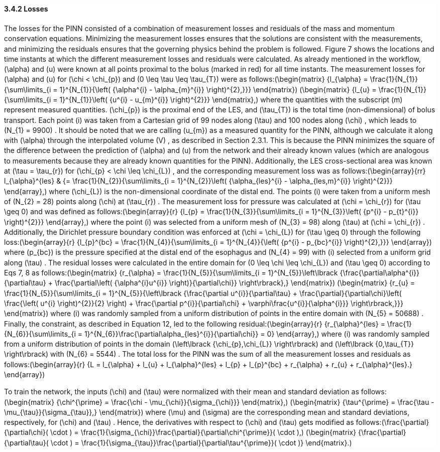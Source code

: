 #### 3.4.2 Losses

The losses for the PINN consisted of a combination of measurement losses and residuals of the mass and momentum conservation equations. Minimizing the measurement losses ensures that the solutions are consistent with the measurements, and minimizing the residuals ensures that the governing physics behind the problem is followed. Figure 7 shows the locations and time instants at which the different measurement losses and residuals were calculated. As already mentioned in the workflow, \(\alpha\)  and \(u\)  were known at all points proximal to the bolus (marked in red) for all time instants. The measurement losses for \(\alpha\)  and \(u\)  for \(\chi < \chi_{p}\)  and \(0 \leq \tau \leq \tau_{T}\)  were as follows:\(\begin{matrix} {l_{\alpha} = \frac{1}{N_{1}}{\sum\limits_{i = 1}^{N_{1}}{\left( {\alpha^{i} - \alpha_{m}^{i}} \right)^{2},}}} \end{matrix}\)  \(\begin{matrix} {l_{u} = \frac{1}{N_{1}}{\sum\limits_{i = 1}^{N_{1}}\left( {u^{i} - u_{m}^{i}} \right)^{2}}} \end{matrix},\) where the quantities with the subscript \(m\)  represent measured quantities. \(\chi_{p}\)  is the proximal end of the LES, and \(\tau_{T}\)  is the total time (non-dimensional) of bolus transport. Each point \(i\)  was taken from a Cartesian grid of 99 nodes along \(\tau\)  and 100 nodes along \(\chi\) , which leads to \(N_{1} = 9900\) . It should be noted that we are calling \(u_{m}\)  as a measured quantity for the PINN, although we calculate it along with \(\alpha\)  through the interpolated volume \(V\) , as described in Section 2.3.1. This is because the PINN minimizes the square of the difference between the prediction of \(\alpha\)  and \(u\)  from the network and their already known values (which are analogous to measurements because they are already known quantities for the PINN). Additionally, the LES cross-sectional area was known at \(\tau = \tau_{r}\)  for \(\chi_{p} < \chi \leq \chi_{L}\) , and the corresponding measurement loss was as follows:\(\begin{array}{rr} l_{\alpha}^{les} & {= \frac{1}{N_{2}}{\sum\limits_{i = 1}^{N_{2}}\left( {\alpha_{les}^{i} - \alpha_{les,m}^{i}} \right)^{2}}} \end{array},\) where \(\chi_{L}\)  is the non-dimensional coordinate of the distal end. The points \(i\)  were taken from a uniform mesh of \(N_{2} = 28\)  points along \(\chi\)  at \(\tau_{r}\) . The measurement loss for pressure was calculated at \(\chi = \chi_{r}\)  for \(\tau \geq 0\)  and was defined as follows:\(\begin{array}{r} {l_{p} = \frac{1}{N_{3}}{\sum\limits_{i = 1}^{N_{3}}\left( {p^{i} - p_{t}^{i}} \right)^{2}}} \end{array},\) where the point \(i\)  was selected from a uniform mesh of \(N_{3} = 98\)  along \(\tau\)  at \(\chi = \chi_{r}\) . Additionally, the Dirichlet pressure boundary condition was enforced at \(\chi = \chi_{L}\)  for \(\tau \geq 0\)  through the following loss:\(\begin{array}{r} {l_{p}^{bc} = \frac{1}{N_{4}}{\sum\limits_{i = 1}^{N_{4}}{\left( {p^{i} - p_{bc}^{i}} \right)^{2},}}} \end{array}\) where \(p_{bc}\)  is the pressure specified at the distal end of the esophagus and \(N_{4} = 99\)  with \(i\)  selected from a uniform grid along \(\tau\) . The residual losses were calculated in the entire domain for \(0 \leq \chi \leq \chi_{L}\)  and \(\tau \geq 0\)  according to Eqs 7, 8 as follows:\(\begin{matrix} {r_{\alpha} = \frac{1}{N_{5}}{\sum\limits_{i = 1}^{N_{5}}\left\lbrack {\frac{\partial\alpha^{i}}{\partial\tau} + \frac{\partial\left( {\alpha^{i}u^{i}} \right)}{\partial\chi}} \right\rbrack},} \end{matrix}\)  \(\begin{matrix} {r_{u} = \frac{1}{N_{5}}{\sum\limits_{i = 1}^{N_{5}}{\left\lbrack {\frac{\partial u^{i}}{\partial\tau} + \frac{\partial}{\partial\chi}\left( \frac{\left( u^{i} \right)^{2}}{2} \right) + \frac{\partial p^{i}}{\partial\chi} + \varphi\frac{u^{i}}{\alpha^{i}}} \right\rbrack,}}} \end{matrix}\) where \(i\)  was randomly sampled from a uniform distribution of points in the entire domain with \(N_{5} = 50688\) . Finally, the constraint, as described in Equation 12, led to the following residual:\(\begin{array}{r} {r_{\alpha}^{les} = \frac{1}{N_{6}}{\sum\limits_{i = 1}^{N_{6}}\frac{\partial\alpha_{les}^{i}}{\partial\chi}} = 0} \end{array},\) where \(i\)  was randomly sampled from a uniform distribution of points in the domain \(\left\lbrack {\chi_{p},\chi_{L}} \right\rbrack\)  and \(\left\lbrack {0,\tau_{T}} \right\rbrack\)  with \(N_{6} = 5544\) . The total loss for the PINN was the sum of all the measurement losses and residuals as follows:\(\begin{array}{r} {L = l_{\alpha} + l_{u} + l_{\alpha}^{les} + l_{p} + l_{p}^{bc} + r_{\alpha} + r_{u} + r_{\alpha}^{les}.} \end{array}\)

To train the network, the inputs \(\chi\)  and \(\tau\)  were normalized with their mean and standard deviation as follows:\(\begin{matrix} {\chi^{\prime} = \frac{\chi - \mu_{\chi}}{\sigma_{\chi}}} \end{matrix},\)  \(\begin{matrix} {\tau^{\prime} = \frac{\tau - \mu_{\tau}}{\sigma_{\tau}},} \end{matrix}\) where \(\mu\)  and \(\sigma\)  are the corresponding mean and standard deviations, respectively, for \(\chi\)  and \(\tau\) . Hence, the derivatives with respect to \(\chi\)  and \(\tau\)  gets modified as follows:\(\frac{\partial}{\partial\chi}( \cdot ) = \frac{1}{\sigma_{\chi}}\frac{\partial}{\partial\chi^{\prime}}( \cdot ),\)  \(\begin{matrix} {\frac{\partial}{\partial\tau}( \cdot ) = \frac{1}{\sigma_{\tau}}\frac{\partial}{\partial\tau^{\prime}}( \cdot )} \end{matrix}.\)
